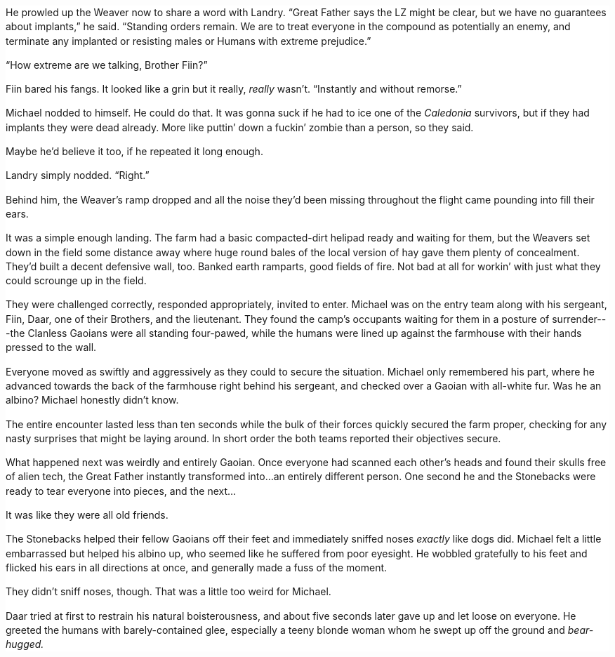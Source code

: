 He prowled up the Weaver now to share a word with Landry. “Great Father says the LZ might be clear, but we have no guarantees about implants,” he said. “Standing orders remain. We are to treat everyone in the compound as potentially an enemy, and terminate any implanted or resisting males or Humans with extreme prejudice.”

“How extreme are we talking, Brother Fiin?”

Fiin bared his fangs. It looked like a grin but it really, *really* wasn’t. “Instantly and without remorse.”

Michael nodded to himself. He could do that. It was gonna suck if he had to ice one of the *Caledonia* survivors, but if they had implants they were dead already. More like puttin’ down a fuckin’ zombie than a person, so they said.

Maybe he’d believe it too, if he repeated it long enough.

Landry simply nodded. “Right.”

Behind him, the Weaver’s ramp dropped and all the noise they’d been missing throughout the flight came pounding into fill their ears.

It was a simple enough landing. The farm had a basic compacted-dirt helipad ready and waiting for them, but the Weavers set down in the field some distance away where huge round bales of the local version of hay gave them plenty of concealment. They’d built a decent defensive wall, too. Banked earth ramparts, good fields of fire. Not bad at all for workin’ with just what they could scrounge up in the field.

They were challenged correctly, responded appropriately, invited to enter. Michael was on the entry team along with his sergeant, Fiin, Daar, one of their Brothers, and the lieutenant. They found the camp’s occupants waiting for them in a posture of surrender---the Clanless Gaoians were all standing four-pawed, while the humans were lined up against the farmhouse with their hands pressed to the wall.

Everyone moved as swiftly and aggressively as they could to secure the situation. Michael only remembered his part, where he advanced towards the back of the farmhouse right behind his sergeant, and checked over a Gaoian with all-white fur. Was he an albino? Michael honestly didn’t know.

The entire encounter lasted less than ten seconds while the bulk of their forces quickly secured the farm proper, checking for any nasty surprises that might be laying around. In short order the both teams reported their objectives secure.

What happened next was weirdly and entirely Gaoian. Once everyone had scanned each other’s heads and found their skulls free of alien tech, the Great Father instantly transformed into…an entirely different person. One second he and the Stonebacks were ready to tear everyone into pieces, and the next…

It was like they were all old friends.

The Stonebacks helped their fellow Gaoians off their feet and immediately sniffed noses *exactly* like dogs did. Michael felt a little embarrassed but helped his albino up, who seemed like he suffered from poor eyesight. He wobbled gratefully to his feet and flicked his ears in all directions at once, and generally made a fuss of the moment.

They didn’t sniff noses, though. That was a little too weird for Michael.

Daar tried at first to restrain his natural boisterousness, and about five seconds later gave up and let loose on everyone. He greeted the humans with barely-contained glee, especially a teeny blonde woman whom he swept up off the ground and *bear-hugged.*
